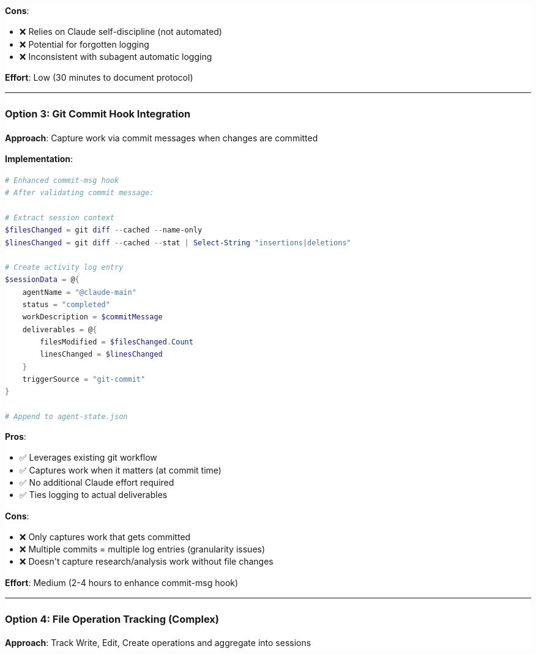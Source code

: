 **Cons**:
- ❌ Relies on Claude self-discipline (not automated)
- ❌ Potential for forgotten logging
- ❌ Inconsistent with subagent automatic logging

**Effort**: Low (30 minutes to document protocol)

---

### Option 3: Git Commit Hook Integration

**Approach**: Capture work via commit messages when changes are committed

**Implementation**:
```powershell
# Enhanced commit-msg hook
# After validating commit message:

# Extract session context
$filesChanged = git diff --cached --name-only
$linesChanged = git diff --cached --stat | Select-String "insertions|deletions"

# Create activity log entry
$sessionData = @{
    agentName = "@claude-main"
    status = "completed"
    workDescription = $commitMessage
    deliverables = @{
        filesModified = $filesChanged.Count
        linesChanged = $linesChanged
    }
    triggerSource = "git-commit"
}

# Append to agent-state.json
```

**Pros**:
- ✅ Leverages existing git workflow
- ✅ Captures work when it matters (at commit time)
- ✅ No additional Claude effort required
- ✅ Ties logging to actual deliverables

**Cons**:
- ❌ Only captures work that gets committed
- ❌ Multiple commits = multiple log entries (granularity issues)
- ❌ Doesn't capture research/analysis work without file changes

**Effort**: Medium (2-4 hours to enhance commit-msg hook)

---

### Option 4: File Operation Tracking (Complex)

**Approach**: Track Write, Edit, Create operations and aggregate into sessions
